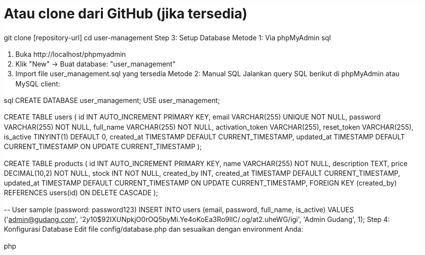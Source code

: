 # Atau clone dari GitHub (jika tersedia)
git clone [repository-url]
cd user-management
Step 3: Setup Database
Metode 1: Via phpMyAdmin
sql
1. Buka http://localhost/phpmyadmin
2. Klik "New" → Buat database: "user_management"
3. Import file user_management.sql yang tersedia
Metode 2: Manual SQL
Jalankan query SQL berikut di phpMyAdmin atau MySQL client:

sql
CREATE DATABASE user_management;
USE user_management;

CREATE TABLE users (
    id INT AUTO_INCREMENT PRIMARY KEY,
    email VARCHAR(255) UNIQUE NOT NULL,
    password VARCHAR(255) NOT NULL,
    full_name VARCHAR(255) NOT NULL,
    activation_token VARCHAR(255),
    reset_token VARCHAR(255),
    is_active TINYINT(1) DEFAULT 0,
    created_at TIMESTAMP DEFAULT CURRENT_TIMESTAMP,
    updated_at TIMESTAMP DEFAULT CURRENT_TIMESTAMP ON UPDATE CURRENT_TIMESTAMP
);

CREATE TABLE products (
    id INT AUTO_INCREMENT PRIMARY KEY,
    name VARCHAR(255) NOT NULL,
    description TEXT,
    price DECIMAL(10,2) NOT NULL,
    stock INT NOT NULL,
    created_by INT,
    created_at TIMESTAMP DEFAULT CURRENT_TIMESTAMP,
    updated_at TIMESTAMP DEFAULT CURRENT_TIMESTAMP ON UPDATE CURRENT_TIMESTAMP,
    FOREIGN KEY (created_by) REFERENCES users(id) ON DELETE CASCADE
);

-- User sample (password: password123)
INSERT INTO users (email, password, full_name, is_active) 
VALUES ('admin@gudang.com', '$2y$10$92IXUNpkjO0rOQ5byMi.Ye4oKoEa3Ro9llC/.og/at2.uheWG/igi', 'Admin Gudang', 1);
Step 4: Konfigurasi Database
Edit file config/database.php dan sesuaikan dengan environment Anda:

php
<?php
$host = 'localhost';
$dbname = 'user_management';
$username = 'root';      // Default XAMPP
$password = '';          // Default XAMPP (kosong)
